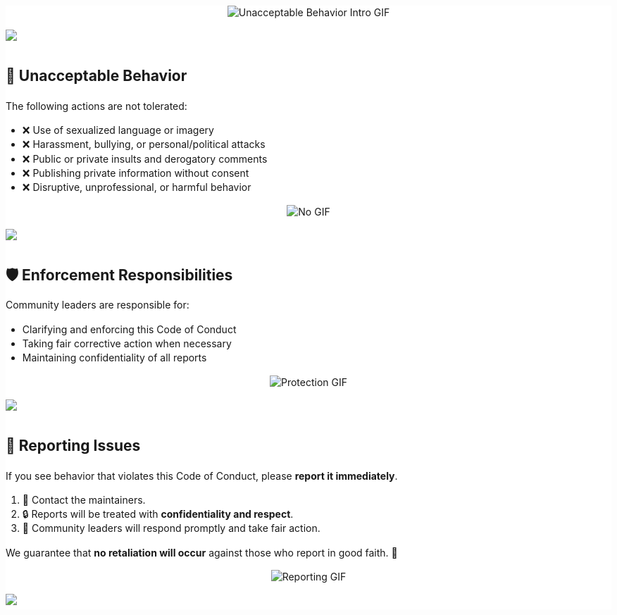 <p align="center">
  <img src="https://media2.giphy.com/media/v1.Y2lkPTc5MGI3NjExNGpzZjJ6dHhjb2Zjc254bzhpcGI2NThhcnczcWVsejZvbnZxcTFnbSZlcD12MV9pbnRlcm5hbF9naWZfYnlfaWQmY3Q9Zw/3oriO6qJiXajN0TyDu/giphy.gif" width="350" alt="Unacceptable Behavior Intro GIF">
</p>

<img src="https://user-images.githubusercontent.com/73097560/115834477-dbab4500-a447-11eb-908a-139a6edaec5c.gif" width="100%">

## 🚫 Unacceptable Behavior

The following actions are not tolerated:  
- ❌ Use of sexualized language or imagery  
- ❌ Harassment, bullying, or personal/political attacks  
- ❌ Public or private insults and derogatory comments  
- ❌ Publishing private information without consent  
- ❌ Disruptive, unprofessional, or harmful behavior

<p align="center">
  <img src="https://media.giphy.com/media/v1.Y2lkPTc5MGI3NjExeTBhMDdseWtraWtmYWVzamx1eTg1M2FwZjdzNXJ2YjI5anIzdTAweCZlcD12MV9naWZzX3NlYXJjaCZjdD1n/HscDLzkO8EOTmgkhQP/giphy.gif" width="350" alt="No GIF">
</p>

<img src="https://user-images.githubusercontent.com/73097560/115834477-dbab4500-a447-11eb-908a-139a6edaec5c.gif" width="100%">

## 🛡 Enforcement Responsibilities

Community leaders are responsible for:  
- Clarifying and enforcing this Code of Conduct  
- Taking fair corrective action when necessary  
- Maintaining confidentiality of all reports

<p align="center">
  <img src="https://media.giphy.com/media/v1.Y2lkPTc5MGI3NjExeTBhMDdseWtraWtmYWVzamx1eTg1M2FwZjdzNXJ2YjI5anIzdTAweCZlcD12MV9naWZzX3NlYXJjaCZjdD1n/OumCa12QC9CIvBe2c1/giphy.gif" width="350" alt="Protection GIF">
</p>

<img src="https://user-images.githubusercontent.com/73097560/115834477-dbab4500-a447-11eb-908a-139a6edaec5c.gif" width="100%">

## 📢 Reporting Issues  

If you see behavior that violates this Code of Conduct, please **report it immediately**.  

1. 📨 Contact the maintainers.
2. 🔒 Reports will be treated with **confidentiality and respect**.  
3. 🚀 Community leaders will respond promptly and take fair action.  

We guarantee that **no retaliation will occur** against those who report in good faith. 🙌  

<p align="center">
  <img src="https://media.giphy.com/media/v1.Y2lkPTc5MGI3NjExZzk0cm5zdjV5bHE2b3hlcDNqb2VxbG5naGU3bzIxcjRzejQzcWk0cyZlcD12MV9naWZzX3NlYXJjaCZjdD1n/qgQUggAC3Pfv687qPC/giphy.gif" width="350" alt="Reporting GIF">
</p>

<img src="https://user-images.githubusercontent.com/73097560/115834477-dbab4500-a447-11eb-908a-139a6edaec5c.gif" width="100%">
